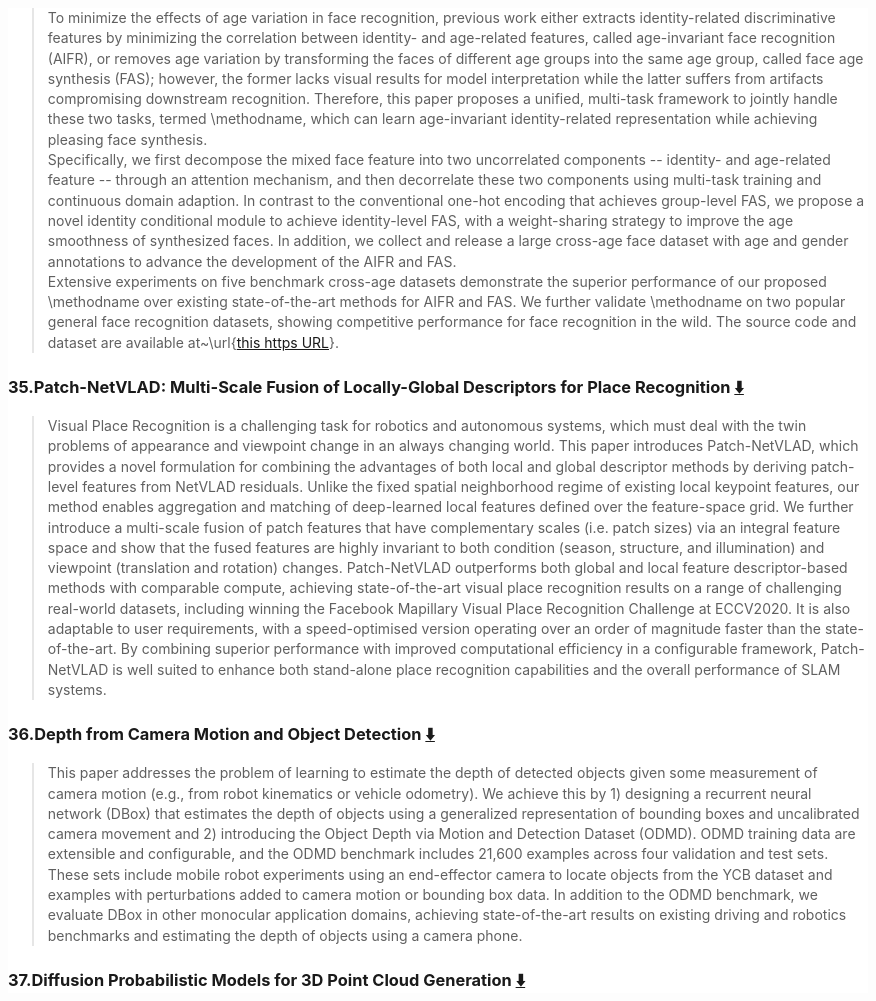 >  To minimize the effects of age variation in face recognition, previous work either extracts identity-related discriminative features by minimizing the correlation between identity- and age-related features, called age-invariant face recognition (AIFR), or removes age variation by transforming the faces of different age groups into the same age group, called face age synthesis (FAS); however, the former lacks visual results for model interpretation while the latter suffers from artifacts compromising downstream recognition. Therefore, this paper proposes a unified, multi-task framework to jointly handle these two tasks, termed \methodname, which can learn age-invariant identity-related representation while achieving pleasing face synthesis. <br>Specifically, we first decompose the mixed face feature into two uncorrelated components -- identity- and age-related feature -- through an attention mechanism, and then decorrelate these two components using multi-task training and continuous domain adaption. In contrast to the conventional one-hot encoding that achieves group-level FAS, we propose a novel identity conditional module to achieve identity-level FAS, with a weight-sharing strategy to improve the age smoothness of synthesized faces. In addition, we collect and release a large cross-age face dataset with age and gender annotations to advance the development of the AIFR and FAS. <br>Extensive experiments on five benchmark cross-age datasets demonstrate the superior performance of our proposed \methodname over existing state-of-the-art methods for AIFR and FAS. We further validate \methodname on two popular general face recognition datasets, showing competitive performance for face recognition in the wild. The source code and dataset are available at~\url{<a class="link-external link-https" href="https://github.com/Hzzone/MTLFace" rel="external noopener nofollow">this https URL</a>}.      
### 35.Patch-NetVLAD: Multi-Scale Fusion of Locally-Global Descriptors for Place Recognition  [ :arrow_down: ](https://arxiv.org/pdf/2103.01486.pdf)
>  Visual Place Recognition is a challenging task for robotics and autonomous systems, which must deal with the twin problems of appearance and viewpoint change in an always changing world. This paper introduces Patch-NetVLAD, which provides a novel formulation for combining the advantages of both local and global descriptor methods by deriving patch-level features from NetVLAD residuals. Unlike the fixed spatial neighborhood regime of existing local keypoint features, our method enables aggregation and matching of deep-learned local features defined over the feature-space grid. We further introduce a multi-scale fusion of patch features that have complementary scales (i.e. patch sizes) via an integral feature space and show that the fused features are highly invariant to both condition (season, structure, and illumination) and viewpoint (translation and rotation) changes. Patch-NetVLAD outperforms both global and local feature descriptor-based methods with comparable compute, achieving state-of-the-art visual place recognition results on a range of challenging real-world datasets, including winning the Facebook Mapillary Visual Place Recognition Challenge at ECCV2020. It is also adaptable to user requirements, with a speed-optimised version operating over an order of magnitude faster than the state-of-the-art. By combining superior performance with improved computational efficiency in a configurable framework, Patch-NetVLAD is well suited to enhance both stand-alone place recognition capabilities and the overall performance of SLAM systems.      
### 36.Depth from Camera Motion and Object Detection  [ :arrow_down: ](https://arxiv.org/pdf/2103.01468.pdf)
>  This paper addresses the problem of learning to estimate the depth of detected objects given some measurement of camera motion (e.g., from robot kinematics or vehicle odometry). We achieve this by 1) designing a recurrent neural network (DBox) that estimates the depth of objects using a generalized representation of bounding boxes and uncalibrated camera movement and 2) introducing the Object Depth via Motion and Detection Dataset (ODMD). ODMD training data are extensible and configurable, and the ODMD benchmark includes 21,600 examples across four validation and test sets. These sets include mobile robot experiments using an end-effector camera to locate objects from the YCB dataset and examples with perturbations added to camera motion or bounding box data. In addition to the ODMD benchmark, we evaluate DBox in other monocular application domains, achieving state-of-the-art results on existing driving and robotics benchmarks and estimating the depth of objects using a camera phone.      
### 37.Diffusion Probabilistic Models for 3D Point Cloud Generation  [ :arrow_down: ](https://arxiv.org/pdf/2103.01458.pdf)